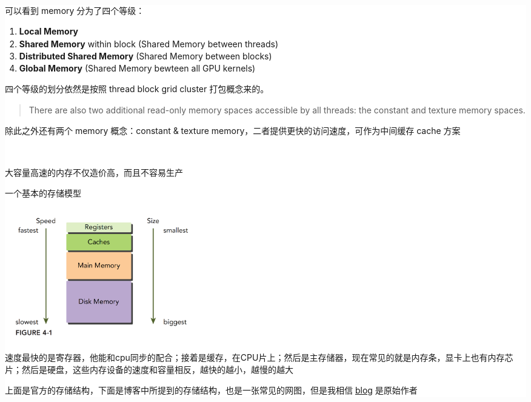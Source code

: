 可以看到 memory 分为了四个等级：

1. **Local Memory** 
2. **Shared Memory** within block (Shared Memory between threads)
3. **Distributed Shared Memory** (Shared Memory between blocks)
4. **Global Memory** (Shared Memory bewteen all GPU kernels)

四个等级的划分依然是按照 thread block grid cluster 打包概念来的。

> There are also two additional read-only memory spaces accessible by all threads: the constant and texture memory spaces.

除此之外还有两个 memory 概念：constant & texture memory，二者提供更快的访问速度，可作为中间缓存 cache 方案

​	

大容量高速的内存不仅造价高，而且不容易生产

一个基本的存储模型

<img src="CUDA Tutorial 2/1-3.png" alt="img" style="zoom: 33%;" />

速度最快的是寄存器，他能和cpu同步的配合；接着是缓存，在CPU片上；然后是主存储器，现在常见的就是内存条，显卡上也有内存芯片；然后是硬盘，这些内存设备的速度和容量相反，越快的越小，越慢的越大

上面是官方的存储结构，下面是博客中所提到的存储结构，也是一张常见的网图，但是我相信 [blog](https://face2ai.com/CUDA-F-4-1-%E5%86%85%E5%AD%98%E6%A8%A1%E5%9E%8B%E6%A6%82%E8%BF%B0/) 是原始作者
